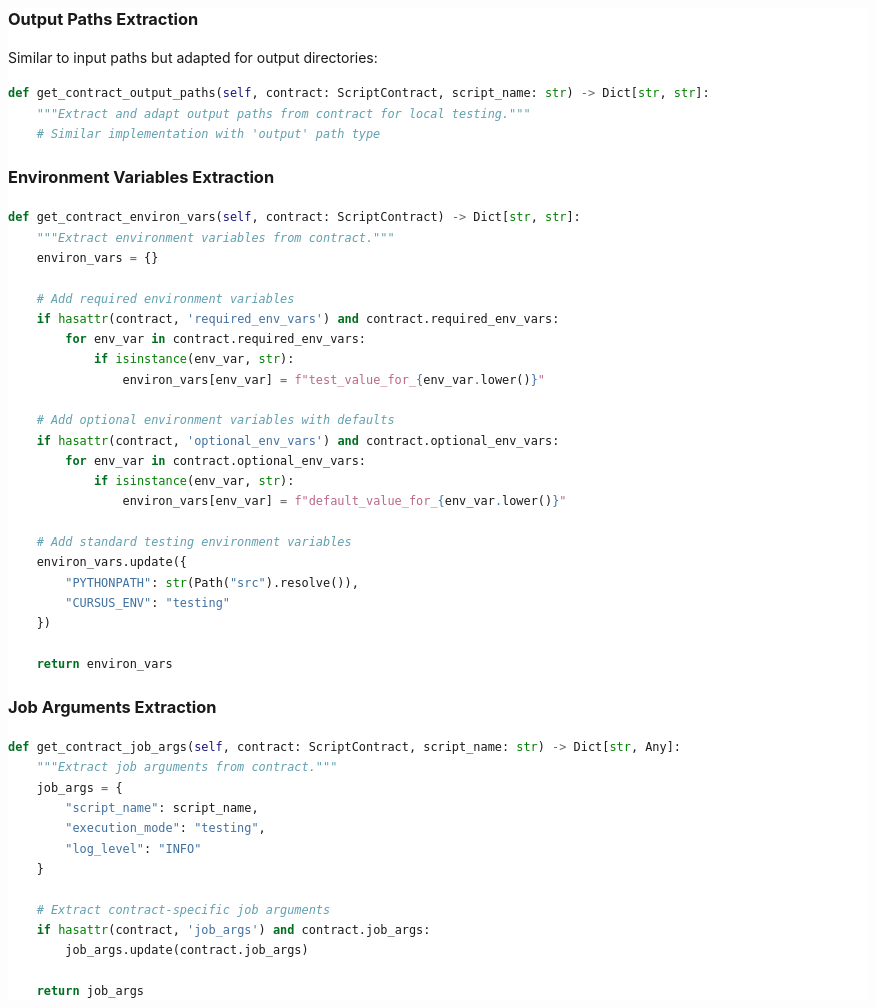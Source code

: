 ### Output Paths Extraction

Similar to input paths but adapted for output directories:

```python
def get_contract_output_paths(self, contract: ScriptContract, script_name: str) -> Dict[str, str]:
    """Extract and adapt output paths from contract for local testing."""
    # Similar implementation with 'output' path type
```

### Environment Variables Extraction

```python
def get_contract_environ_vars(self, contract: ScriptContract) -> Dict[str, str]:
    """Extract environment variables from contract."""
    environ_vars = {}
    
    # Add required environment variables
    if hasattr(contract, 'required_env_vars') and contract.required_env_vars:
        for env_var in contract.required_env_vars:
            if isinstance(env_var, str):
                environ_vars[env_var] = f"test_value_for_{env_var.lower()}"
    
    # Add optional environment variables with defaults
    if hasattr(contract, 'optional_env_vars') and contract.optional_env_vars:
        for env_var in contract.optional_env_vars:
            if isinstance(env_var, str):
                environ_vars[env_var] = f"default_value_for_{env_var.lower()}"
    
    # Add standard testing environment variables
    environ_vars.update({
        "PYTHONPATH": str(Path("src").resolve()),
        "CURSUS_ENV": "testing"
    })
    
    return environ_vars
```

### Job Arguments Extraction

```python
def get_contract_job_args(self, contract: ScriptContract, script_name: str) -> Dict[str, Any]:
    """Extract job arguments from contract."""
    job_args = {
        "script_name": script_name,
        "execution_mode": "testing",
        "log_level": "INFO"
    }
    
    # Extract contract-specific job arguments
    if hasattr(contract, 'job_args') and contract.job_args:
        job_args.update(contract.job_args)
    
    return job_args
```

